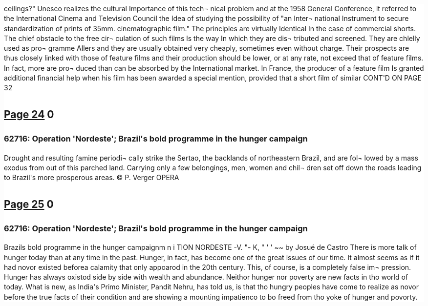ceilings?"
Unesco realizes the cultural Importance of this tech¬
nical problem and at the 1958 General Conference, it
referred to the International Cinema and Television
Council the Idea of studying the possibility of "an Inter¬
national Instrument to secure standardization of prints
of 35mm. cinematographic film."
The principles are virtually Identical In the case of
commercial shorts. The chief obstacle to the free cir¬
culation of such films ls the way In which they are dis¬
tributed and screened. They are chlelly used as pro¬
gramme Allers and they are usually obtained very
cheaply, sometimes even without charge. Their prospects
are thus closely linked with those of feature films and
their production should be lower, or at any rate, not
exceed that of feature films. In fact, more are pro¬
duced than can be absorbed by the International market.
In France, the producer of a feature film Is granted
additional financial help when his film has been awarded
a special mention, provided that a short film of similar
CONT'D ON PAGE 32
## [Page 24](https://demo.humlab.umu.se/courier/062706engo.pdf#page=24) 0
### 62716: Operation 'Nordeste'; Brazil's bold programme in the hunger campaign
Drought and resulting famine periodi¬
cally strike the Sertao, the backlands
of northeastern Brazil, and are fol¬
lowed by a mass exodus from out of
this parched land. Carrying only a
few belongings, men, women and chil¬
dren set off down the roads leading
to Brazil's more prosperous areas.
© P. Verger
OPERA
## [Page 25](https://demo.humlab.umu.se/courier/062706engo.pdf#page=25) 0
### 62716: Operation 'Nordeste'; Brazil's bold programme in the hunger campaign
Brazils bold programme
in the hunger campaignm n i
TION NORDESTE
-V. "- K, " ' ' ~~
by Josué de Castro
There is more talk of hunger today than
at any time in the past. Hunger, in fact,
has become one of the great issues of
our time. It almost seems as if it had novor
existed beforea calamity that only appoarod
in the 20th century.
This, of course, is a completely false im¬
pression. Hunger has always oxistod side
by side with wealth and abundance. Neithor
hunger nor poverty are new facts in tho world
of today. What is new, as India's Primo
Minister, Pandit Nehru, has told us, is that tho
hungry peoples have come to realize as novor
before the true facts of their condition and
are showing a mounting impatienco to bo
freed from tho yoke of hunger and povorty.